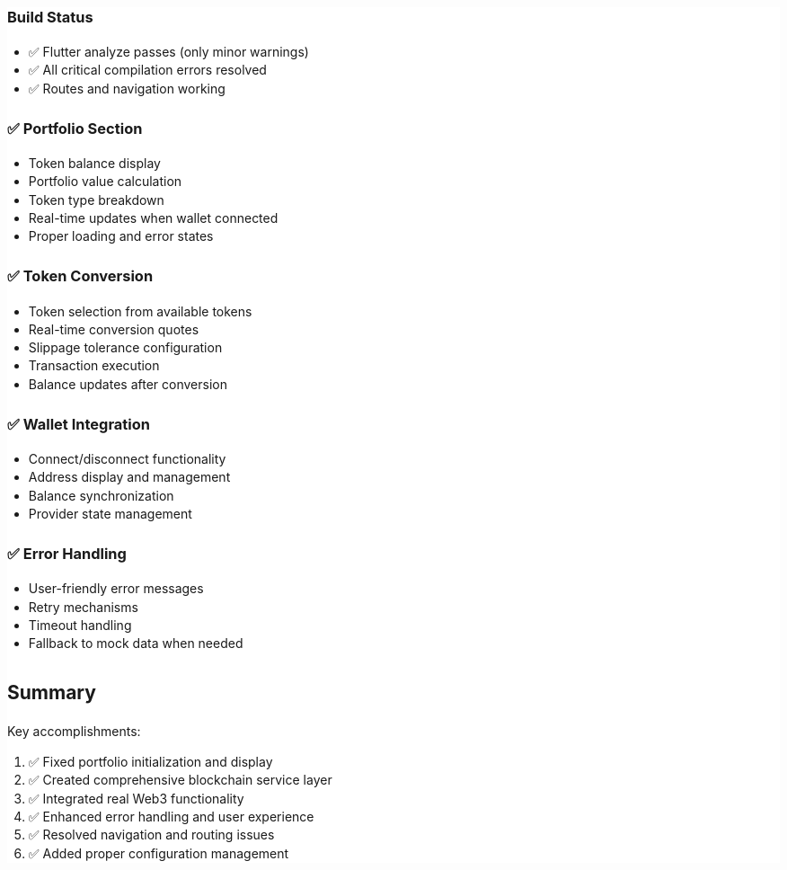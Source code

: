 ### Build Status
- ✅ Flutter analyze passes (only minor warnings)
- ✅ All critical compilation errors resolved
- ✅ Routes and navigation working


### ✅ Portfolio Section
- Token balance display
- Portfolio value calculation
- Token type breakdown
- Real-time updates when wallet connected
- Proper loading and error states

### ✅ Token Conversion
- Token selection from available tokens
- Real-time conversion quotes
- Slippage tolerance configuration
- Transaction execution
- Balance updates after conversion

### ✅ Wallet Integration
- Connect/disconnect functionality
- Address display and management
- Balance synchronization
- Provider state management

### ✅ Error Handling
- User-friendly error messages
- Retry mechanisms
- Timeout handling
- Fallback to mock data when needed

## Summary

Key accomplishments:
1. ✅ Fixed portfolio initialization and display
2. ✅ Created comprehensive blockchain service layer
3. ✅ Integrated real Web3 functionality
4. ✅ Enhanced error handling and user experience
5. ✅ Resolved navigation and routing issues
6. ✅ Added proper configuration management

